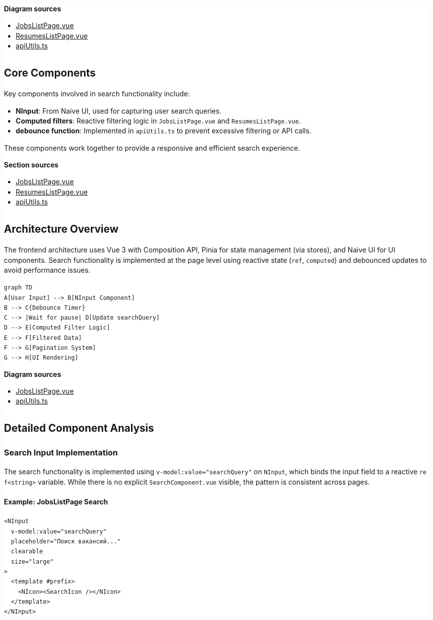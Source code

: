 **Diagram sources**
- [JobsListPage.vue](file://src/root/jobs/pages/JobsListPage.vue)
- [ResumesListPage.vue](file://src/root/resumes/pages/ResumesListPage.vue)
- [apiUtils.ts](file://src/root/shared/utils/apiUtils.ts)

## Core Components
Key components involved in search functionality include:
- **NInput**: From Naive UI, used for capturing user search queries.
- **Computed filters**: Reactive filtering logic in `JobsListPage.vue` and `ResumesListPage.vue`.
- **debounce function**: Implemented in `apiUtils.ts` to prevent excessive filtering or API calls.

These components work together to provide a responsive and efficient search experience.

**Section sources**
- [JobsListPage.vue](file://src/root/jobs/pages/JobsListPage.vue#L0-L313)
- [ResumesListPage.vue](file://src/root/resumes/pages/ResumesListPage.vue#L0-L392)
- [apiUtils.ts](file://src/root/shared/utils/apiUtils.ts#L48-L103)

## Architecture Overview
The frontend architecture uses Vue 3 with Composition API, Pinia for state management (via stores), and Naive UI for UI components. Search functionality is implemented at the page level using reactive state (`ref`, `computed`) and debounced updates to avoid performance issues.

```mermaid
graph TD
A[User Input] --> B[NInput Component]
B --> C{Debounce Timer}
C --> |Wait for pause| D[Update searchQuery]
D --> E[Computed Filter Logic]
E --> F[Filtered Data]
F --> G[Pagination System]
G --> H[UI Rendering]
```

**Diagram sources**
- [JobsListPage.vue](file://src/root/jobs/pages/JobsListPage.vue#L219-L264)
- [apiUtils.ts](file://src/root/shared/utils/apiUtils.ts#L48-L103)

## Detailed Component Analysis

### Search Input Implementation
The search functionality is implemented using `v-model:value="searchQuery"` on `NInput`, which binds the input field to a reactive `ref<string>` variable. While there is no explicit `SearchComponent.vue` visible, the pattern is consistent across pages.

#### Example: JobsListPage Search
```vue
<NInput
  v-model:value="searchQuery"
  placeholder="Поиск вакансий..."
  clearable
  size="large"
>
  <template #prefix>
    <NIcon><SearchIcon /></NIcon>
  </template>
</NInput>
```
